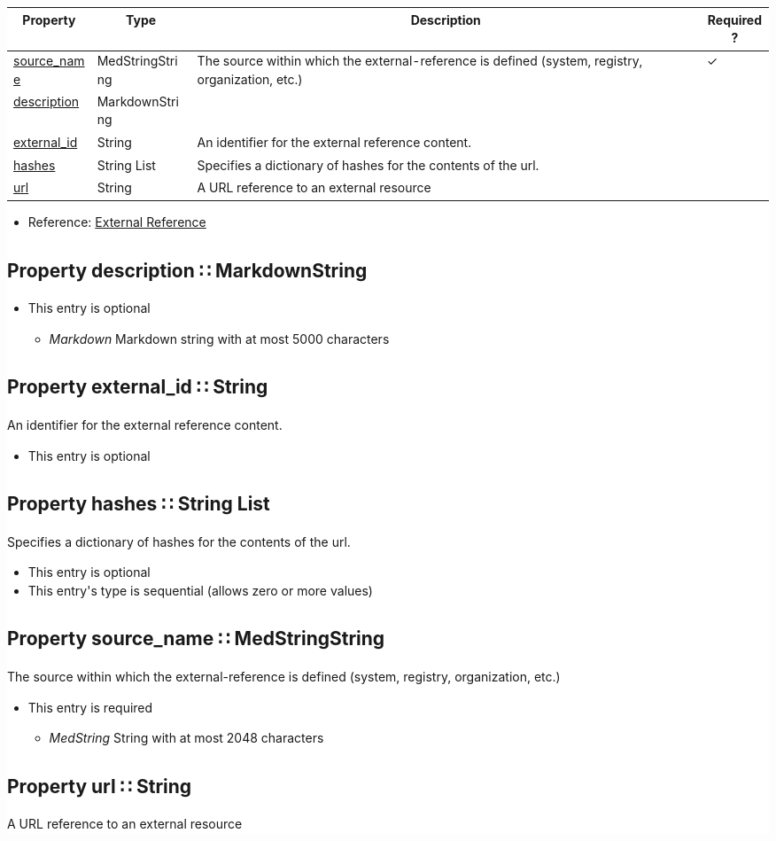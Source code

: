 | Property | Type | Description | Required? |
| -------- | ---- | ----------- | --------- |
|[source_name](#propertysource_name-medstringstring)|MedStringString|The source within which the external-reference is defined (system, registry, organization, etc.)|&#10003;|
|[description](#propertydescription-markdownstring)|MarkdownString| ||
|[external_id](#propertyexternal_id-string)|String|An identifier for the external reference content.||
|[hashes](#propertyhashes-stringlist)|String List|Specifies a dictionary of hashes for the contents of the url.||
|[url](#propertyurl-string)|String|A URL reference to an external resource||

* Reference: [External Reference](https://docs.google.com/document/d/1dIrh1Lp3KAjEMm8o2VzAmuV0Peu-jt9aAh1IHrjAroM/pub#h.72bcfr3t79jx)

<a id="propertydescription-markdownstring"></a>
## Property description ∷ MarkdownString

* This entry is optional


  * *Markdown* Markdown string with at most 5000 characters

<a id="propertyexternal_id-string"></a>
## Property external_id ∷ String

An identifier for the external reference content.

* This entry is optional



<a id="propertyhashes-stringlist"></a>
## Property hashes ∷ String List

Specifies a dictionary of hashes for the contents of the url.

* This entry is optional
* This entry's type is sequential (allows zero or more values)



<a id="propertysource_name-medstringstring"></a>
## Property source_name ∷ MedStringString

The source within which the external-reference is defined (system, registry, organization, etc.)

* This entry is required


  * *MedString* String with at most 2048 characters

<a id="propertyurl-string"></a>
## Property url ∷ String

A URL reference to an external resource
